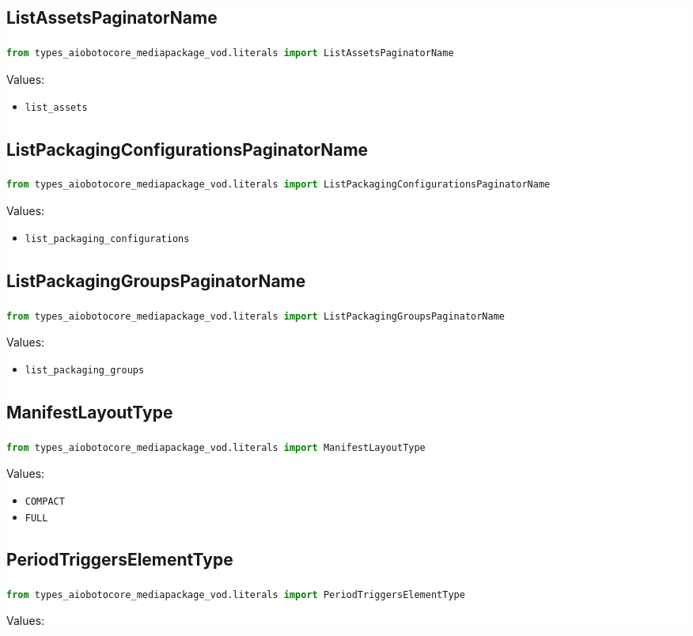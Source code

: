 <a id="listassetspaginatorname"></a>

## ListAssetsPaginatorName

```python
from types_aiobotocore_mediapackage_vod.literals import ListAssetsPaginatorName
```

Values:

- `list_assets`

<a id="listpackagingconfigurationspaginatorname"></a>

## ListPackagingConfigurationsPaginatorName

```python
from types_aiobotocore_mediapackage_vod.literals import ListPackagingConfigurationsPaginatorName
```

Values:

- `list_packaging_configurations`

<a id="listpackaginggroupspaginatorname"></a>

## ListPackagingGroupsPaginatorName

```python
from types_aiobotocore_mediapackage_vod.literals import ListPackagingGroupsPaginatorName
```

Values:

- `list_packaging_groups`

<a id="manifestlayouttype"></a>

## ManifestLayoutType

```python
from types_aiobotocore_mediapackage_vod.literals import ManifestLayoutType
```

Values:

- `COMPACT`
- `FULL`

<a id="periodtriggerselementtype"></a>

## PeriodTriggersElementType

```python
from types_aiobotocore_mediapackage_vod.literals import PeriodTriggersElementType
```

Values:
